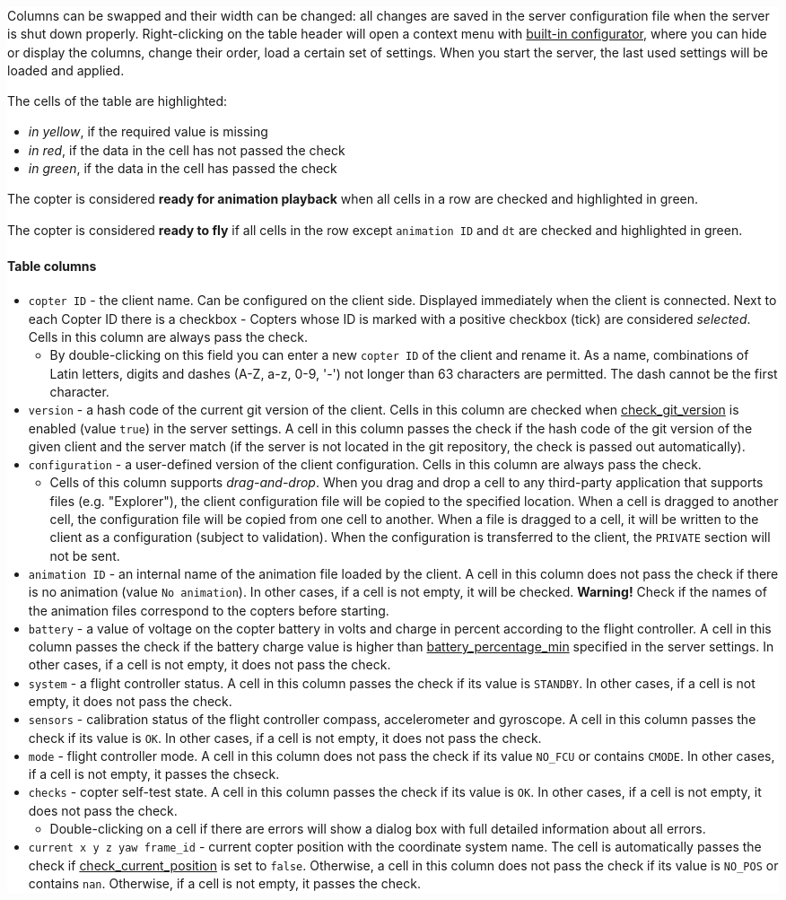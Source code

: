 Columns can be swapped and their width can be changed: all changes are saved in the server configuration file when the server is shut down properly. Right-clicking on the table header will open a context menu with [built-in configurator](#column-preset-editor), where you can hide or display the columns, change their order, load a certain set of settings. When you start the server, the last used settings will be loaded and applied.

The cells of the table are highlighted:

* *in yellow*, if the required value is missing
* *in red*, if the data in the cell has not passed the check
* *in green*, if the data in the cell has passed the check

The copter is considered **ready for animation playback** when all cells in a row are checked and highlighted in green.

The copter is considered **ready to fly** if all cells in the row except `animation ID` and `dt` are checked and highlighted in green.

#### Table columns

* `copter ID` - the client name. Can be configured on the client side. Displayed immediately when the client is connected. Next to each Copter ID there is a checkbox - Copters whose ID is marked with a positive checkbox (tick) are considered *selected*. Cells in this column are always pass the check.
  * By double-clicking on this field you can enter a new `copter ID` of the client and rename it. As a name, combinations of Latin letters, digits and dashes (A-Z, a-z, 0-9, '-') not longer than 63 characters are permitted. The dash cannot be the first character.
* `version` - a hash code of the current git version of the client. Cells in this column are checked when [check_git_version](#checks-section) is enabled (value `true`) in the server settings. A cell in this column passes the check if the hash code of the git version of the given client and the server match (if the server is not located in the git repository, the check is passed out automatically).
* `configuration` -  a user-defined version of the client configuration. Cells in this column are always pass the check.
  * Cells of this column supports *drag-and-drop*. When you drag and drop a cell to any third-party application that supports files (e.g. "Explorer"), the client configuration file will be copied to the specified location. When a cell is dragged to another cell, the configuration file will be copied from one cell to another. When a file is dragged to a cell, it will be written to the client as a configuration (subject to validation). When the configuration is transferred to the client, the `PRIVATE` section will not be sent.
* `animation ID` - an internal name of the animation file loaded by the client. A cell in this column does not pass the check if there is no animation (value `No animation`). In other cases, if a cell is not empty, it will be checked. **Warning!** Check if the names of the animation files correspond to the copters before starting.
* `battery` - a value of voltage on the copter battery in volts and charge in percent according to the flight controller. A cell in this column passes the check if the battery charge value is higher than [battery_percentage_min](#checks-section) specified in the server settings. In other cases, if a cell is not empty, it does not pass the check.
* `system` - a flight controller status. A cell in this column passes the check if its value is `STANDBY`. In other cases, if a cell is not empty, it does not pass the check.
* `sensors` - calibration status of the flight controller compass, accelerometer and gyroscope. A cell in this column passes the check if its value is `OK`.  In other cases, if a cell is not empty, it does not pass the check.
* `mode` - flight controller mode. A cell in this column does not pass the check if its value `NO_FCU` or contains `CMODE`. In other cases, if a cell is not empty, it passes the chseck.
* `checks`  - copter self-test state. A cell in this column passes the check if its value is `OK`. In other cases, if a cell is not empty, it does not pass the check.
  * Double-clicking on a cell if there are errors will show a dialog box with full detailed information about all errors.
* `current x y z yaw frame_id` - current copter position with the coordinate system name. The cell is automatically passes the check if [check_current_position](#checks-section) is set to `false`. Otherwise, a cell in this column does not pass the check if its value is `NO_POS` or contains `nan`. Otherwise, if a cell is not empty, it passes the check.